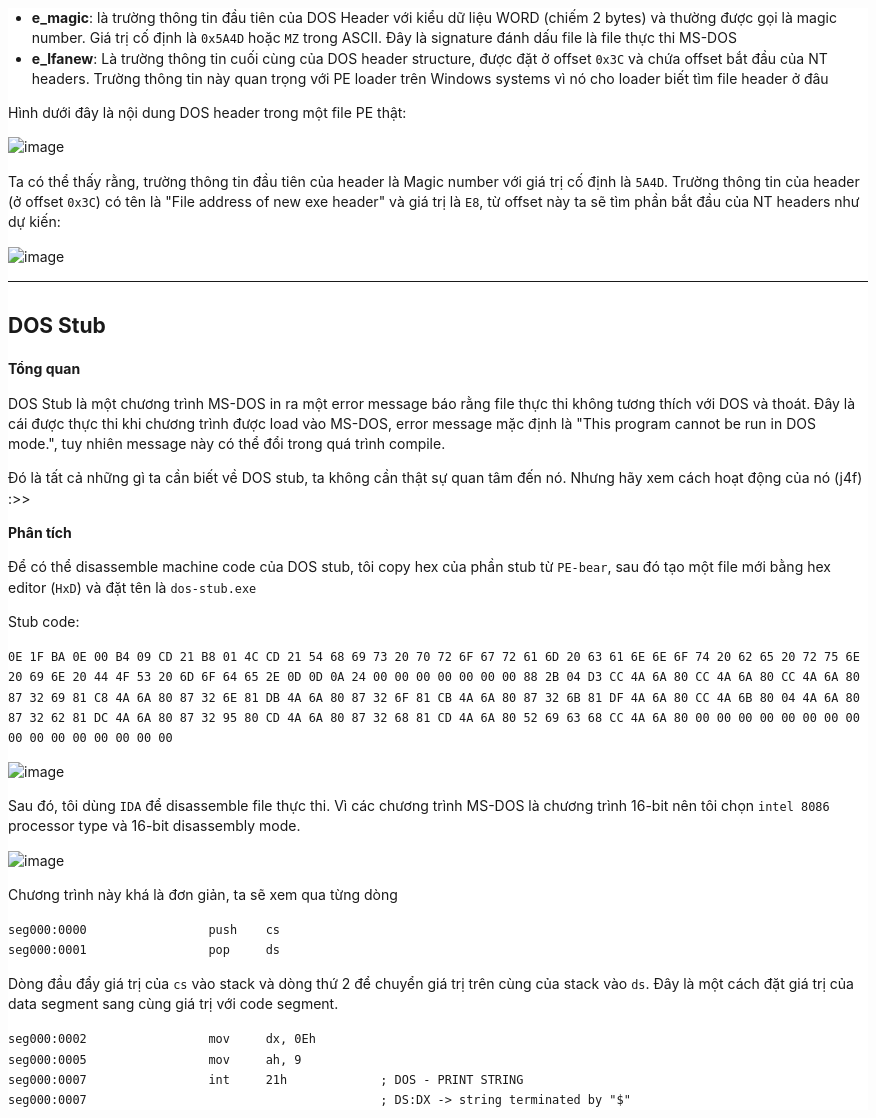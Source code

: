 * **e_magic**: là trường thông tin đầu tiên của DOS Header với kiểu dữ liệu WORD (chiếm 2 bytes) và thường được gọi là magic number. Giá trị cố định là `0x5A4D` hoặc `MZ` trong ASCII. Đây là signature đánh dấu file là file thực thi MS-DOS 
* **e_lfanew**: Là trường thông tin cuối cùng của DOS header structure, được đặt ở offset `0x3C` và chứa offset bắt đầu của NT headers. Trường thông tin này quan trọng với PE loader trên Windows systems vì nó cho loader biết tìm file header ở đâu

Hình dưới đây là nội dung DOS header trong một file PE thật: 

![image](https://hackmd.io/_uploads/H1BFVnY36.png)

Ta có thể thấy rằng, trường thông tin đầu tiên của header là Magic number với giá trị cố định là `5A4D`.
Trường thông tin của header (ở offset `0x3C`) có tên là "File address of new exe header" và giá trị là `E8`, từ offset này ta sẽ tìm phần bắt đầu của NT headers như dự kiến:

![image](https://hackmd.io/_uploads/BkAnD3t3a.png)

---

## DOS Stub

**Tổng quan**

DOS Stub là một chương trình MS-DOS in ra một error message báo rằng file thực thi không tương thích với DOS và thoát.
Đây là cái được thực thi khi chương trình được load vào MS-DOS, error message mặc định là "This program cannot be run in DOS mode.", tuy nhiên message này có thể đổi trong quá trình compile.

Đó là tất cả những gì ta cần biết về DOS stub, ta không cần thật sự quan tâm đến nó. Nhưng hãy xem cách hoạt động của nó (j4f) :>>

**Phân tích**

Để có thể disassemble machine code của DOS stub, tôi copy hex của phần stub từ `PE-bear`, sau đó tạo một file mới bằng hex editor (`HxD`) và đặt tên là `dos-stub.exe`

Stub code:
```
0E 1F BA 0E 00 B4 09 CD 21 B8 01 4C CD 21 54 68 69 73 20 70 72 6F 67 72 61 6D 20 63 61 6E 6E 6F 74 20 62 65 20 72 75 6E 20 69 6E 20 44 4F 53 20 6D 6F 64 65 2E 0D 0D 0A 24 00 00 00 00 00 00 00 88 2B 04 D3 CC 4A 6A 80 CC 4A 6A 80 CC 4A 6A 80 87 32 69 81 C8 4A 6A 80 87 32 6E 81 DB 4A 6A 80 87 32 6F 81 CB 4A 6A 80 87 32 6B 81 DF 4A 6A 80 CC 4A 6B 80 04 4A 6A 80 87 32 62 81 DC 4A 6A 80 87 32 95 80 CD 4A 6A 80 87 32 68 81 CD 4A 6A 80 52 69 63 68 CC 4A 6A 80 00 00 00 00 00 00 00 00 00 00 00 00 00 00 00 00
```

![image](https://hackmd.io/_uploads/SymFM6K3a.png)

Sau đó, tôi dùng `IDA` để disassemble file thực thi. Vì các chương trình MS-DOS là chương trình 16-bit nên tôi chọn `intel 8086` processor type và 16-bit disassembly mode.

![image](https://hackmd.io/_uploads/Sy6LXpthT.png)

Chương trình này khá là đơn giản, ta sẽ xem qua từng dòng
```
seg000:0000                 push    cs
seg000:0001                 pop     ds
```
Dòng đầu đẩy giá trị của `cs` vào stack và dòng thứ 2 để chuyển giá trị trên cùng của stack vào `ds`. Đây là một cách đặt giá trị của data segment sang cùng giá trị với code segment.
```
seg000:0002                 mov     dx, 0Eh
seg000:0005                 mov     ah, 9
seg000:0007                 int     21h             ; DOS - PRINT STRING
seg000:0007                                         ; DS:DX -> string terminated by "$"
```